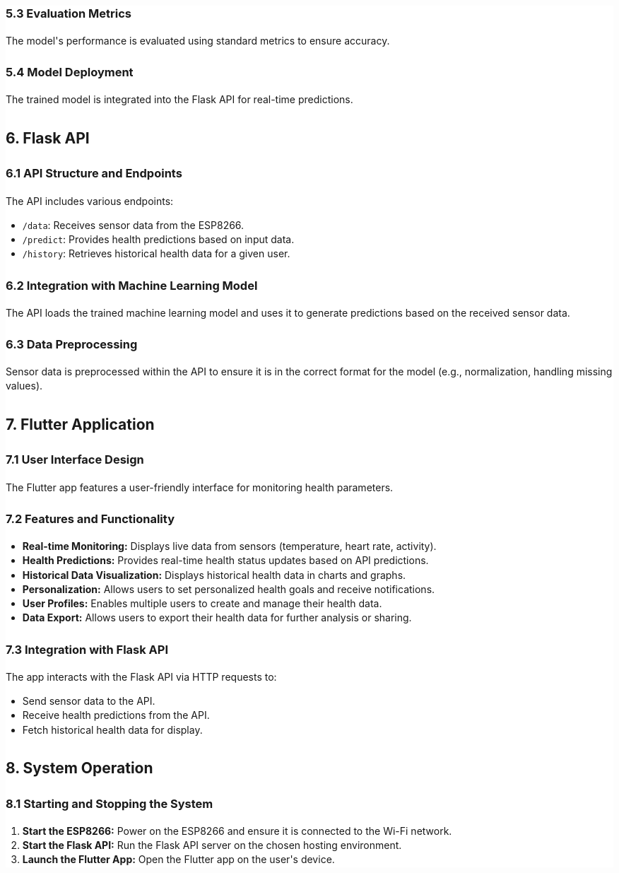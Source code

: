 ### 5.3 Evaluation Metrics
The model's performance is evaluated using standard metrics to ensure accuracy.

### 5.4 Model Deployment
The trained model is integrated into the Flask API for real-time predictions.

## 6. Flask API

### 6.1 API Structure and Endpoints
The API includes various endpoints:
- `/data`: Receives sensor data from the ESP8266.
- `/predict`: Provides health predictions based on input data.
- `/history`: Retrieves historical health data for a given user.

### 6.2 Integration with Machine Learning Model
The API loads the trained machine learning model and uses it to generate predictions based on the received sensor data.

### 6.3 Data Preprocessing
Sensor data is preprocessed within the API to ensure it is in the correct format for the model (e.g., normalization, handling missing values).

## 7. Flutter Application

### 7.1 User Interface Design

The Flutter app features a user-friendly interface for monitoring health parameters.

### 7.2 Features and Functionality
- **Real-time Monitoring:** Displays live data from sensors (temperature, heart rate, activity).
- **Health Predictions:** Provides real-time health status updates based on API predictions.
- **Historical Data Visualization:** Displays historical health data in charts and graphs.
- **Personalization:** Allows users to set personalized health goals and receive notifications.
- **User Profiles:** Enables multiple users to create and manage their health data.
- **Data Export:** Allows users to export their health data for further analysis or sharing.

### 7.3 Integration with Flask API
The app interacts with the Flask API via HTTP requests to:
- Send sensor data to the API.
- Receive health predictions from the API.
- Fetch historical health data for display.

## 8. System Operation

### 8.1 Starting and Stopping the System
1. **Start the ESP8266:** Power on the ESP8266 and ensure it is connected to the Wi-Fi network.
2. **Start the Flask API:** Run the Flask API server on the chosen hosting environment.
3. **Launch the Flutter App:** Open the Flutter app on the user's device.
